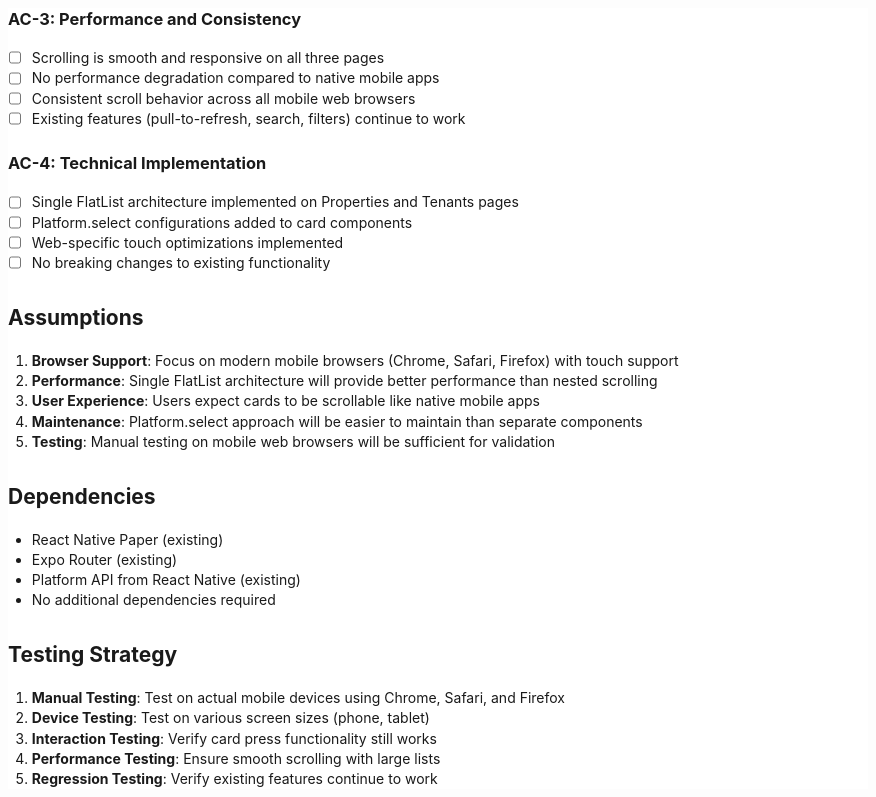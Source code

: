 ### AC-3: Performance and Consistency
- [ ] Scrolling is smooth and responsive on all three pages
- [ ] No performance degradation compared to native mobile apps
- [ ] Consistent scroll behavior across all mobile web browsers
- [ ] Existing features (pull-to-refresh, search, filters) continue to work

### AC-4: Technical Implementation
- [ ] Single FlatList architecture implemented on Properties and Tenants pages
- [ ] Platform.select configurations added to card components
- [ ] Web-specific touch optimizations implemented
- [ ] No breaking changes to existing functionality

## Assumptions

1. **Browser Support**: Focus on modern mobile browsers (Chrome, Safari, Firefox) with touch support
2. **Performance**: Single FlatList architecture will provide better performance than nested scrolling
3. **User Experience**: Users expect cards to be scrollable like native mobile apps
4. **Maintenance**: Platform.select approach will be easier to maintain than separate components
5. **Testing**: Manual testing on mobile web browsers will be sufficient for validation

## Dependencies

- React Native Paper (existing)
- Expo Router (existing)
- Platform API from React Native (existing)
- No additional dependencies required

## Testing Strategy

1. **Manual Testing**: Test on actual mobile devices using Chrome, Safari, and Firefox
2. **Device Testing**: Test on various screen sizes (phone, tablet)
3. **Interaction Testing**: Verify card press functionality still works
4. **Performance Testing**: Ensure smooth scrolling with large lists
5. **Regression Testing**: Verify existing features continue to work